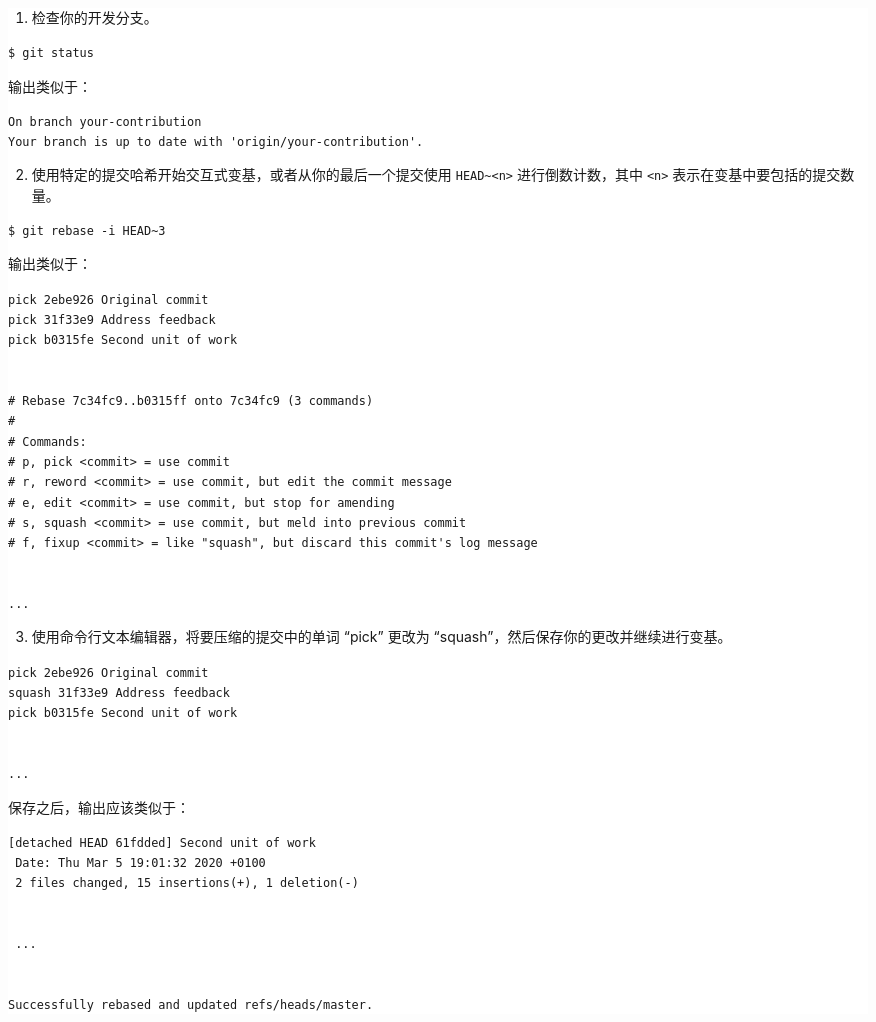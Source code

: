 1. 检查你的开发分支。

```plain
$ git status
```

输出类似于：

```plain
On branch your-contribution
Your branch is up to date with 'origin/your-contribution'.
```

2. 使用特定的提交哈希开始交互式变基，或者从你的最后一个提交使用 `HEAD~<n>` 进行倒数计数，其中 `<n>` 表示在变基中要包括的提交数量。

```plain
$ git rebase -i HEAD~3
```

输出类似于：

```plain
pick 2ebe926 Original commit
pick 31f33e9 Address feedback
pick b0315fe Second unit of work


# Rebase 7c34fc9..b0315ff onto 7c34fc9 (3 commands)
#
# Commands:
# p, pick <commit> = use commit
# r, reword <commit> = use commit, but edit the commit message
# e, edit <commit> = use commit, but stop for amending
# s, squash <commit> = use commit, but meld into previous commit
# f, fixup <commit> = like "squash", but discard this commit's log message


...
```

3. 使用命令行文本编辑器，将要压缩的提交中的单词 “pick” 更改为 “squash”，然后保存你的更改并继续进行变基。

```plain
pick 2ebe926 Original commit
squash 31f33e9 Address feedback
pick b0315fe Second unit of work


...
```

保存之后，输出应该类似于：

```plain
[detached HEAD 61fdded] Second unit of work
 Date: Thu Mar 5 19:01:32 2020 +0100
 2 files changed, 15 insertions(+), 1 deletion(-)


 ...


Successfully rebased and updated refs/heads/master.
```
